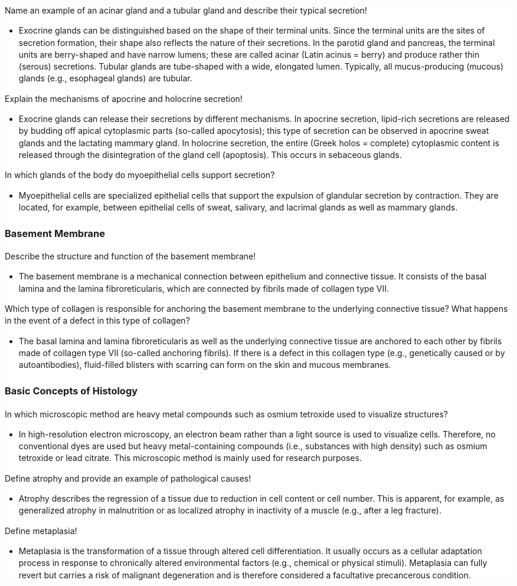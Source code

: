 Name an example of an acinar gland and a tubular gland and describe their typical secretion!
- Exocrine glands can be distinguished based on the shape of their terminal units. Since the terminal units are the sites of secretion formation, their shape also reflects the nature of their secretions. In the parotid gland and pancreas, the terminal units are berry-shaped and have narrow lumens; these are called acinar (Latin acinus = berry) and produce rather thin (serous) secretions. Tubular glands are tube-shaped with a wide, elongated lumen. Typically, all mucus-producing (mucous) glands (e.g., esophageal glands) are tubular.

Explain the mechanisms of apocrine and holocrine secretion!
- Exocrine glands can release their secretions by different mechanisms. In apocrine secretion, lipid-rich secretions are released by budding off apical cytoplasmic parts (so-called apocytosis); this type of secretion can be observed in apocrine sweat glands and the lactating mammary gland. In holocrine secretion, the entire (Greek holos = complete) cytoplasmic content is released through the disintegration of the gland cell (apoptosis). This occurs in sebaceous glands.

In which glands of the body do myoepithelial cells support secretion?
- Myoepithelial cells are specialized epithelial cells that support the expulsion of glandular secretion by contraction. They are located, for example, between epithelial cells of sweat, salivary, and lacrimal glands as well as mammary glands.

### Basement Membrane

Describe the structure and function of the basement membrane!
- The basement membrane is a mechanical connection between epithelium and connective tissue. It consists of the basal lamina and the lamina fibroreticularis, which are connected by fibrils made of collagen type VII.

Which type of collagen is responsible for anchoring the basement membrane to the underlying connective tissue? What happens in the event of a defect in this type of collagen?
- The basal lamina and lamina fibroreticularis as well as the underlying connective tissue are anchored to each other by fibrils made of collagen type VII (so-called anchoring fibrils). If there is a defect in this collagen type (e.g., genetically caused or by autoantibodies), fluid-filled blisters with scarring can form on the skin and mucous membranes.

### Basic Concepts of Histology

In which microscopic method are heavy metal compounds such as osmium tetroxide used to visualize structures?
- In high-resolution electron microscopy, an electron beam rather than a light source is used to visualize cells. Therefore, no conventional dyes are used but heavy metal-containing compounds (i.e., substances with high density) such as osmium tetroxide or lead citrate. This microscopic method is mainly used for research purposes.

Define atrophy and provide an example of pathological causes!
- Atrophy describes the regression of a tissue due to reduction in cell content or cell number. This is apparent, for example, as generalized atrophy in malnutrition or as localized atrophy in inactivity of a muscle (e.g., after a leg fracture).

Define metaplasia!
- Metaplasia is the transformation of a tissue through altered cell differentiation. It usually occurs as a cellular adaptation process in response to chronically altered environmental factors (e.g., chemical or physical stimuli). Metaplasia can fully revert but carries a risk of malignant degeneration and is therefore considered a facultative precancerous condition.
